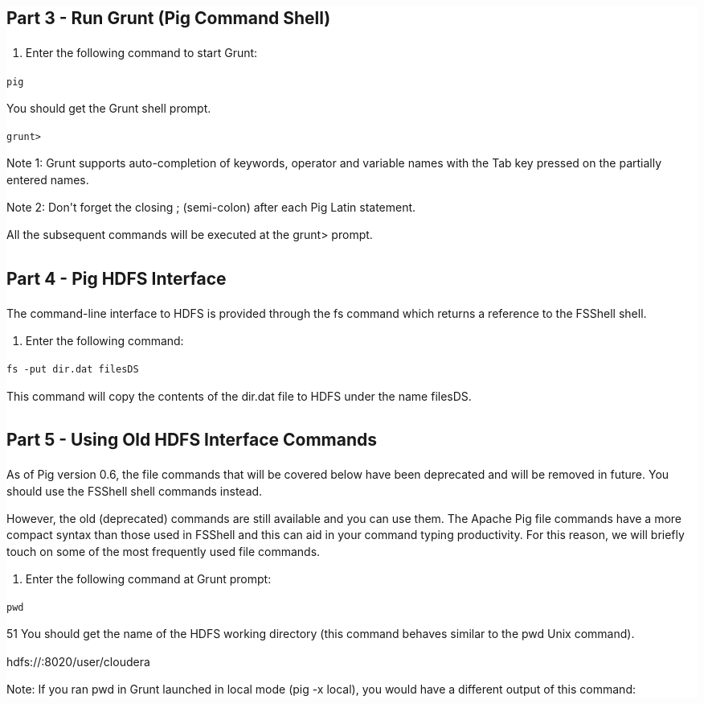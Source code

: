 

## Part 3 - Run Grunt (Pig Command Shell)

1. Enter the following command to start Grunt:

```console
pig
```

You should get the Grunt shell prompt.

```console
grunt>
```

Note 1: Grunt supports auto-completion of keywords, operator and variable names with the Tab key pressed on the partially entered names.

Note 2: Don't forget the closing ; (semi-colon) after each Pig Latin statement.

All the subsequent commands will be executed at the grunt> prompt.

## Part 4 - Pig HDFS Interface

The command-line interface to HDFS is provided through the fs command which returns a reference to the FSShell shell.

1. Enter the following command:

```console
fs -put dir.dat filesDS
```

This command will copy the contents of the dir.dat file to HDFS under the name filesDS.

## Part 5 - Using Old HDFS Interface Commands

As of Pig version 0.6, the file commands that will be covered below have been deprecated and will be removed in future. You should use the FSShell shell commands instead.

However, the old (deprecated) commands are still available and you can use them. The Apache Pig file commands have a more compact syntax than those used in FSShell and this can aid in your command typing productivity. For this reason, we will briefly touch on some of the most frequently used file commands.

1. Enter the following command at Grunt prompt:

```console
pwd
```



51 You should get the name of the HDFS working directory (this command behaves similar to the pwd Unix command).

hdfs://<HDFS Name Node Server>:8020/user/cloudera

Note: If you ran pwd in Grunt launched in local mode (pig -x local), you would have a different output of this command:
